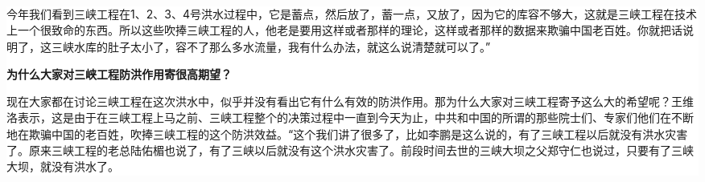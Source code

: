   </div>
  <div>
   <center>
    <div id="div-gpt-ad-1589559869784-0">
    </div>
   </center>
  </div>
 </center>
 <p>
  今年我们看到三峡工程在1、2、3、4号洪水过程中，它是蓄点，然后放了，蓄一点，又放了，因为它的库容不够大，这就是三峡工程在技术上一个很致命的东西。所以这些吹捧三峡工程的人，他老是要用这样或者那样的理论，这样或者那样的数据来欺骗中国老百姓。你就把话说明了，这三峡水库的肚子太小了，容不了那么多水流量，我有什么办法，就这么说清楚就可以了。”
 </p>
 <center>
  <div style="max-width: 632px;height:180px; display: none; text-align: center; margin: 0 auto; overflow: hidden;overflow-x: hidden;">
   <div id="taboola-midarticle-thumbnails" style="max-width: 632px;height:180px;overflow: hidden;overflow-x: hidden;">
   </div>
  </div>
  <div>
   <center>
    <div id="div-gpt-ad-1589559869784-0">
    </div>
   </center>
  </div>
 </center>
 <p>
  <strong>
   为什么大家对三峡工程防洪作用寄很高期望？
  </strong>
 </p>
 <center>
  <div style="max-width: 632px;height:180px; display: none; text-align: center; margin: 0 auto; overflow: hidden;overflow-x: hidden;">
   <div id="taboola-midarticle-thumbnails" style="max-width: 632px;height:180px;overflow: hidden;overflow-x: hidden;">
   </div>
  </div>
  <div>
   <center>
    <div id="div-gpt-ad-1589559869784-0">
    </div>
   </center>
  </div>
 </center>
 <p>
  现在大家都在讨论三峡工程在这次洪水中，似乎并没有看出它有什么有效的防洪作用。那为什么大家对三峡工程寄予这么大的希望呢？王维洛表示，这是由于在三峡工程上马之前、三峡工程整个的决策过程中一直到今天为止，中共和中国的所谓的那些院士们、专家们他们在不断地在欺骗中国的老百姓，吹捧三峡工程的这个防洪效益。“这个我们讲了很多了，比如李鹏是这么说的，有了三峡工程以后就没有洪水灾害了。原来三峡工程的老总陆佑楣也说了，有了三峡以后就没有这个洪水灾害了。前段时间去世的三峡大坝之父郑守仁也说过，只要有了三峡大坝，就没有洪水了。
 </p>
 <center>
  <div style="max-width: 632px;height:180px; display: none; text-align: center; margin: 0 auto; overflow: hidden;overflow-x: hidden;">
   <div id="taboola-midarticle-thumbnails" style="max-width: 632px;height:180px;overflow: hidden;overflow-x: hidden;">
   </div>
  </div>
  <div>
   <center>
    <div id="div-gpt-ad-1589559869784-0">
    </div>
   </center>
  </div>
 </center>